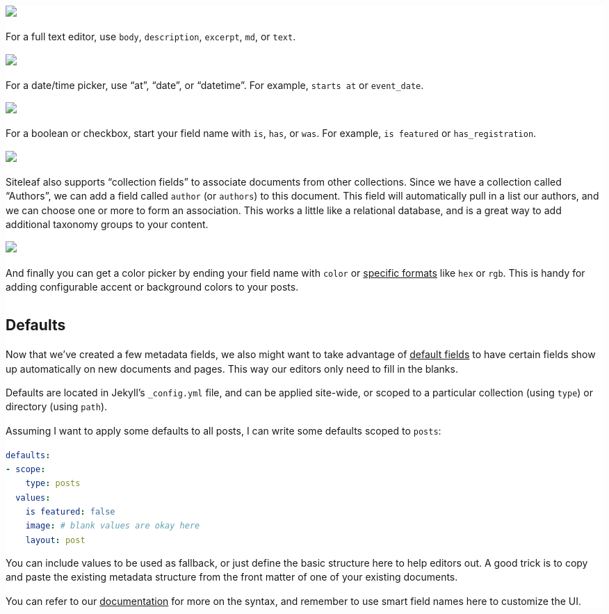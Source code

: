 ![](http://learn.siteleaf.com/uploads/meta-editor.png)

For a full text editor, use `body`, `description`, `excerpt`, `md`, or `text`.

![](http://learn.siteleaf.com/uploads/meta-date.png)

For a date/time picker, use “at”, “date”, or “datetime”. For example, `starts at` or `event_date`.

![](http://learn.siteleaf.com/uploads/meta-boolean.png)

For a boolean or checkbox, start your field name with `is`, `has`, or `was`. For example, `is featured` or `has_registration`.

![](http://learn.siteleaf.com/uploads/meta-collection.png)

Siteleaf also supports “collection fields” to associate documents from other collections. Since we have a collection called “Authors”, we can add a field called `author` (or `authors`) to this document. This field will automatically pull in a list our authors, and we can choose one or more to form an association. This works a little like a relational database, and is a great way to add additional taxonomy groups to your content.

![](http://learn.siteleaf.com/uploads/meta-color.png)

And finally you can get a color picker by ending your field name with `color` or [specific formats](http://learn.siteleaf.com/content/metadata/#color-fields) like `hex` or `rgb`. This is handy for adding configurable accent or background colors to your posts.


## Defaults

Now that we’ve created a few metadata fields, we also might want to take advantage of [default fields](http://learn.siteleaf.com/content/defaults/) to have certain fields show up automatically on new documents and pages. This way our editors only need to fill in the blanks.

Defaults are located in Jekyll’s `_config.yml` file, and can be applied site-wide, or scoped to a particular collection (using `type`) or directory (using `path`).

Assuming I want to apply some defaults to all posts, I can write some defaults scoped to `posts`:

```yaml
defaults:
- scope:
    type: posts 
  values:
    is featured: false
    image: # blank values are okay here
    layout: post
```

You can include values to be used as fallback, or just define the basic structure here to help editors out. A good trick is to copy and paste the existing metadata structure from the front matter of one of your existing documents.

You can refer to our [documentation](/blog/customizing-the-siteleaf-admin/) for more on the syntax, and remember to use smart field names here to customize the UI.
